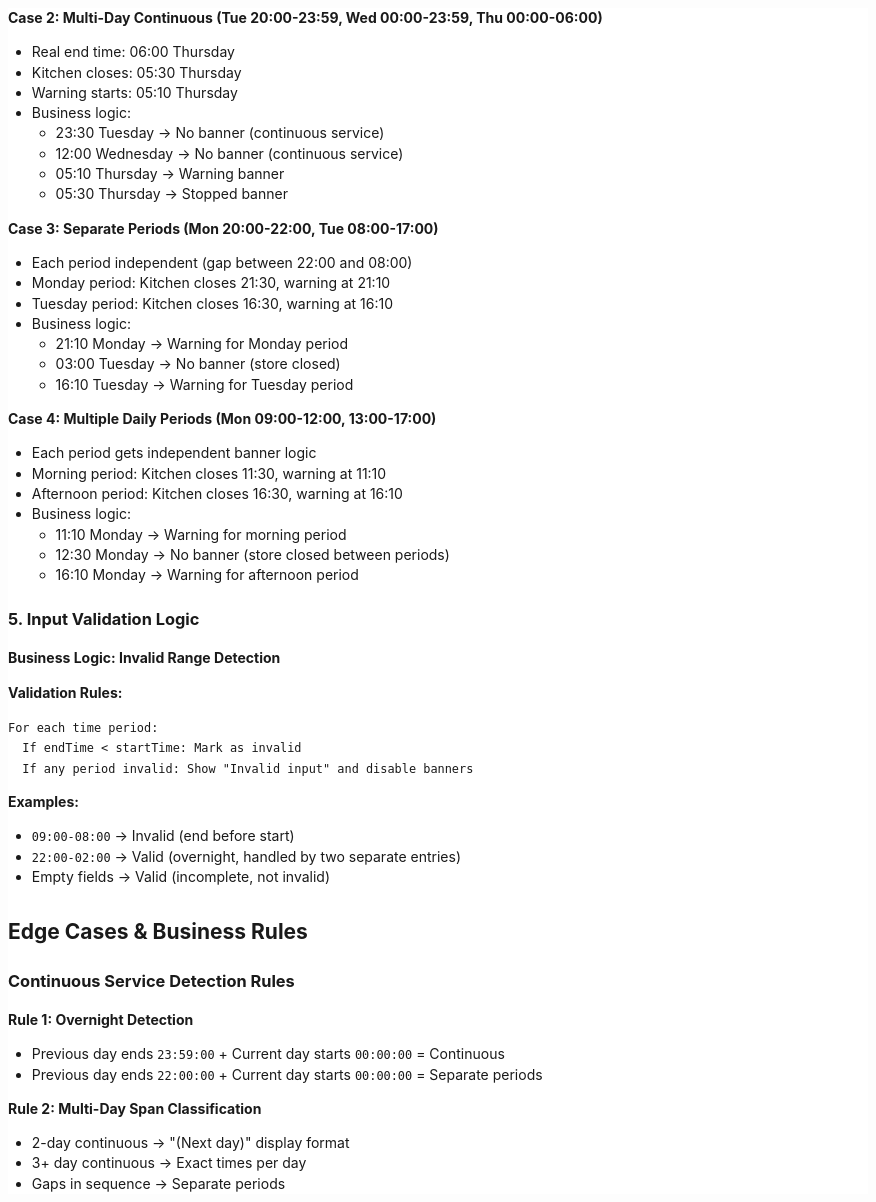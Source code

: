 **Case 2: Multi-Day Continuous (Tue 20:00-23:59, Wed 00:00-23:59, Thu 00:00-06:00)**
- Real end time: 06:00 Thursday
- Kitchen closes: 05:30 Thursday
- Warning starts: 05:10 Thursday
- Business logic:
  - 23:30 Tuesday → No banner (continuous service)
  - 12:00 Wednesday → No banner (continuous service)
  - 05:10 Thursday → Warning banner
  - 05:30 Thursday → Stopped banner

**Case 3: Separate Periods (Mon 20:00-22:00, Tue 08:00-17:00)**
- Each period independent (gap between 22:00 and 08:00)
- Monday period: Kitchen closes 21:30, warning at 21:10
- Tuesday period: Kitchen closes 16:30, warning at 16:10
- Business logic:
  - 21:10 Monday → Warning for Monday period
  - 03:00 Tuesday → No banner (store closed)
  - 16:10 Tuesday → Warning for Tuesday period

**Case 4: Multiple Daily Periods (Mon 09:00-12:00, 13:00-17:00)**
- Each period gets independent banner logic
- Morning period: Kitchen closes 11:30, warning at 11:10
- Afternoon period: Kitchen closes 16:30, warning at 16:10
- Business logic:
  - 11:10 Monday → Warning for morning period
  - 12:30 Monday → No banner (store closed between periods)
  - 16:10 Monday → Warning for afternoon period

### 5. Input Validation Logic

**Business Logic: Invalid Range Detection**

**Validation Rules:**
```
For each time period:
  If endTime < startTime: Mark as invalid
  If any period invalid: Show "Invalid input" and disable banners
```

**Examples:**
- `09:00-08:00` → Invalid (end before start)
- `22:00-02:00` → Valid (overnight, handled by two separate entries)
- Empty fields → Valid (incomplete, not invalid)

## Edge Cases & Business Rules

### Continuous Service Detection Rules

**Rule 1: Overnight Detection**
- Previous day ends `23:59:00` + Current day starts `00:00:00` = Continuous
- Previous day ends `22:00:00` + Current day starts `00:00:00` = Separate periods

**Rule 2: Multi-Day Span Classification**
- 2-day continuous → "(Next day)" display format
- 3+ day continuous → Exact times per day
- Gaps in sequence → Separate periods
